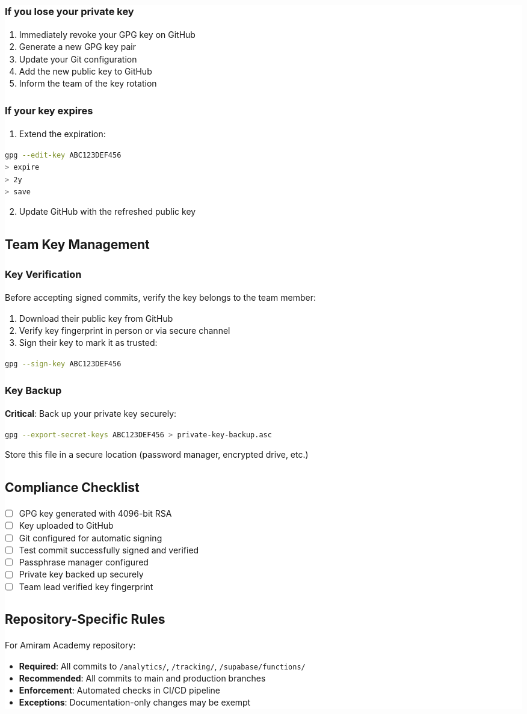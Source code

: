 ### If you lose your private key
1. Immediately revoke your GPG key on GitHub
2. Generate a new GPG key pair
3. Update your Git configuration
4. Add the new public key to GitHub
5. Inform the team of the key rotation

### If your key expires
1. Extend the expiration:
```bash
gpg --edit-key ABC123DEF456
> expire
> 2y
> save
```

2. Update GitHub with the refreshed public key

## Team Key Management

### Key Verification
Before accepting signed commits, verify the key belongs to the team member:

1. Download their public key from GitHub
2. Verify key fingerprint in person or via secure channel
3. Sign their key to mark it as trusted:
```bash
gpg --sign-key ABC123DEF456
```

### Key Backup
**Critical**: Back up your private key securely:
```bash
gpg --export-secret-keys ABC123DEF456 > private-key-backup.asc
```

Store this file in a secure location (password manager, encrypted drive, etc.)

## Compliance Checklist

- [ ] GPG key generated with 4096-bit RSA
- [ ] Key uploaded to GitHub
- [ ] Git configured for automatic signing
- [ ] Test commit successfully signed and verified
- [ ] Passphrase manager configured
- [ ] Private key backed up securely
- [ ] Team lead verified key fingerprint

## Repository-Specific Rules

For Amiram Academy repository:
- **Required**: All commits to `/analytics/`, `/tracking/`, `/supabase/functions/`
- **Recommended**: All commits to main and production branches
- **Enforcement**: Automated checks in CI/CD pipeline
- **Exceptions**: Documentation-only changes may be exempt
